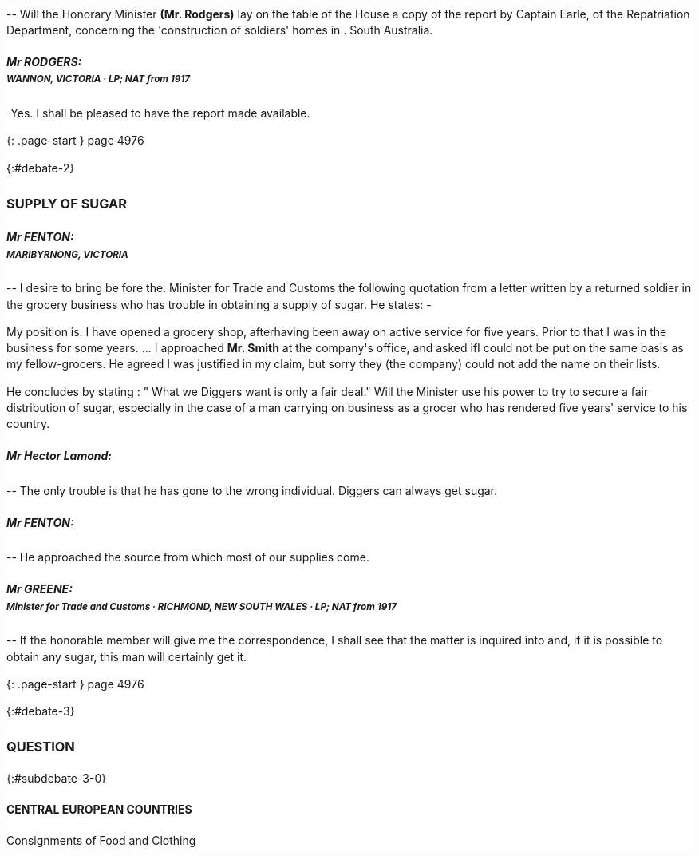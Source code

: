 -- Will the Honorary Minister  **(Mr. Rodgers)**  lay on the table of the House a copy of the report by Captain Earle, of the Repatriation Department, concerning the 'construction of soldiers' homes in . South Australia. 

##### Mr RODGERS:<br><small class="text-muted">WANNON, VICTORIA &middot; LP; NAT from 1917</small>

-Yes. I shall be pleased to have the report made available. 

{: .page-start }
page 4976

{:#debate-2}
### SUPPLY OF SUGAR

##### Mr FENTON:<br><small class="text-muted">MARIBYRNONG, VICTORIA</small>

-- I desire to bring be  fore the. Minister for Trade and Customs the following quotation from a letter written by a returned soldier in the grocery business who has trouble in obtaining a supply of sugar. He states: - 

My position is: I have opened a grocery shop, afterhaving been away on active service for five years. Prior to that I was in the business for some years. ... I approached  **Mr. Smith**  at the company's office, and asked ifI could not be put on the same basis as my fellow-grocers. He agreed I was justified in my claim, but sorry they (the company) could not add the name on their lists. 

He concludes by stating : " What we Diggers want is only a fair deal." Will the Minister use his power to try to secure a fair distribution of sugar, especially in the case of a man carrying on business as a grocer who has rendered five years' service to his country. 

##### Mr Hector Lamond:

--  The only trouble is that he has gone to the wrong individual. Diggers can always get sugar. 

##### Mr FENTON:

-- He approached the source from which most of our supplies come. 

##### Mr GREENE:<br><small class="text-muted">Minister for Trade and Customs &middot; RICHMOND, NEW SOUTH WALES &middot; LP; NAT from 1917</small>

-- If the honorable member will give me the correspondence, I shall see that the matter is inquired into and, if it is possible to obtain any sugar, this man will certainly get it. 

{: .page-start }
page 4976

{:#debate-3}
### QUESTION

{:#subdebate-3-0}
#### CENTRAL EUROPEAN COUNTRIES

Consignments of Food and Clothing
